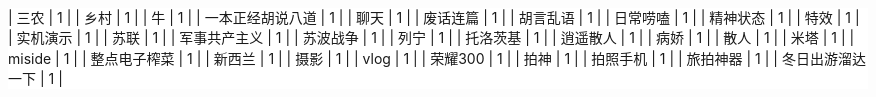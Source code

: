 | 三农 | 1 |
| 乡村 | 1 |
| 牛 | 1 |
| 一本正经胡说八道 | 1 |
| 聊天 | 1 |
| 废话连篇 | 1 |
| 胡言乱语 | 1 |
| 日常唠嗑 | 1 |
| 精神状态 | 1 |
| 特效 | 1 |
| 实机演示 | 1 |
| 苏联 | 1 |
| 军事共产主义 | 1 |
| 苏波战争 | 1 |
| 列宁 | 1 |
| 托洛茨基 | 1 |
| 逍遥散人 | 1 |
| 病娇 | 1 |
| 散人 | 1 |
| 米塔 | 1 |
| miside | 1 |
| 整点电子榨菜 | 1 |
| 新西兰 | 1 |
| 摄影 | 1 |
| vlog | 1 |
| 荣耀300 | 1 |
| 拍神 | 1 |
| 拍照手机 | 1 |
| 旅拍神器 | 1 |
| 冬日出游溜达一下 | 1 |
